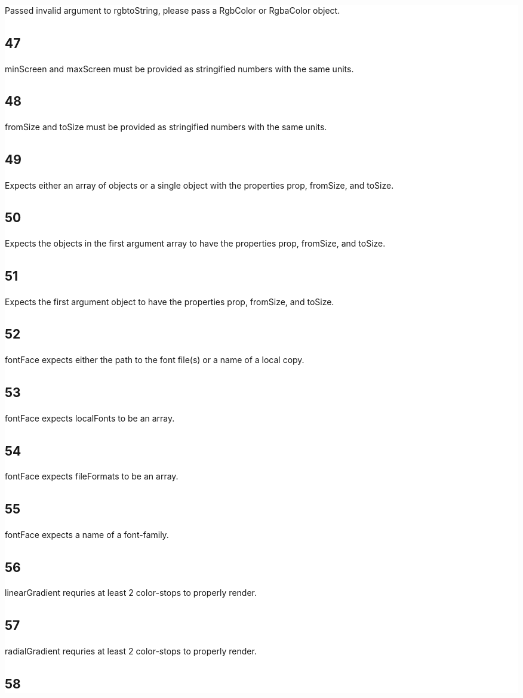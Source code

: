 Passed invalid argument to rgbtoString, please pass a RgbColor or RgbaColor object.

## 47

minScreen and maxScreen must be provided as stringified numbers with the same units.

## 48

fromSize and toSize must be provided as stringified numbers with the same units.

## 49

Expects either an array of objects or a single object with the properties prop, fromSize, and toSize.

## 50

Expects the objects in the first argument array to have the properties prop, fromSize, and toSize.

## 51

Expects the first argument object to have the properties prop, fromSize, and toSize.

## 52

fontFace expects either the path to the font file(s) or a name of a local copy.

## 53

fontFace expects localFonts to be an array.

## 54

fontFace expects fileFormats to be an array.

## 55

fontFace expects a name of a font-family.

## 56

linearGradient requries at least 2 color-stops to properly render.

## 57

radialGradient requries at least 2 color-stops to properly render.

## 58
